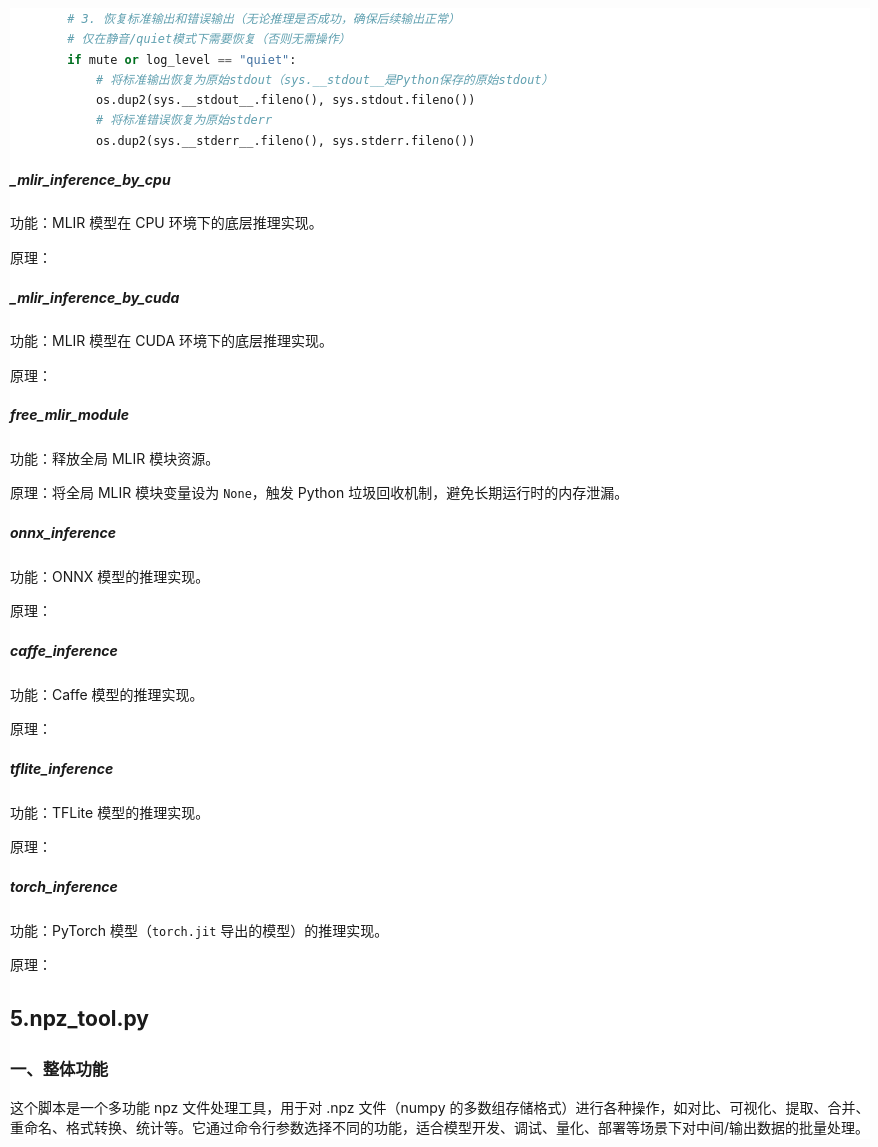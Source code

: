 ```python
        # 3. 恢复标准输出和错误输出（无论推理是否成功，确保后续输出正常）
        # 仅在静音/quiet模式下需要恢复（否则无需操作）
        if mute or log_level == "quiet":
            # 将标准输出恢复为原始stdout（sys.__stdout__是Python保存的原始stdout）
            os.dup2(sys.__stdout__.fileno(), sys.stdout.fileno())
            # 将标准错误恢复为原始stderr
            os.dup2(sys.__stderr__.fileno(), sys.stderr.fileno())
```

##### _mlir_inference_by_cpu

功能：MLIR 模型在 CPU 环境下的底层推理实现。

原理：

##### _mlir_inference_by_cuda

功能：MLIR 模型在 CUDA 环境下的底层推理实现。

原理：

##### free_mlir_module

功能：释放全局 MLIR 模块资源。

原理：将全局 MLIR 模块变量设为 `None`，触发 Python 垃圾回收机制，避免长期运行时的内存泄漏。

##### onnx_inference

功能：ONNX 模型的推理实现。

原理：

##### caffe_inference

功能：Caffe 模型的推理实现。

原理：

##### tflite_inference

功能：TFLite 模型的推理实现。

原理：

##### torch_inference

功能：PyTorch 模型（`torch.jit` 导出的模型）的推理实现。

原理：

## 5.npz_tool.py

### 一、整体功能

这个脚本是一个多功能 npz 文件处理工具，用于对 .npz 文件（numpy 的多数组存储格式）进行各种操作，如对比、可视化、提取、合并、重命名、格式转换、统计等。它通过命令行参数选择不同的功能，适合模型开发、调试、量化、部署等场景下对中间/输出数据的批量处理。
